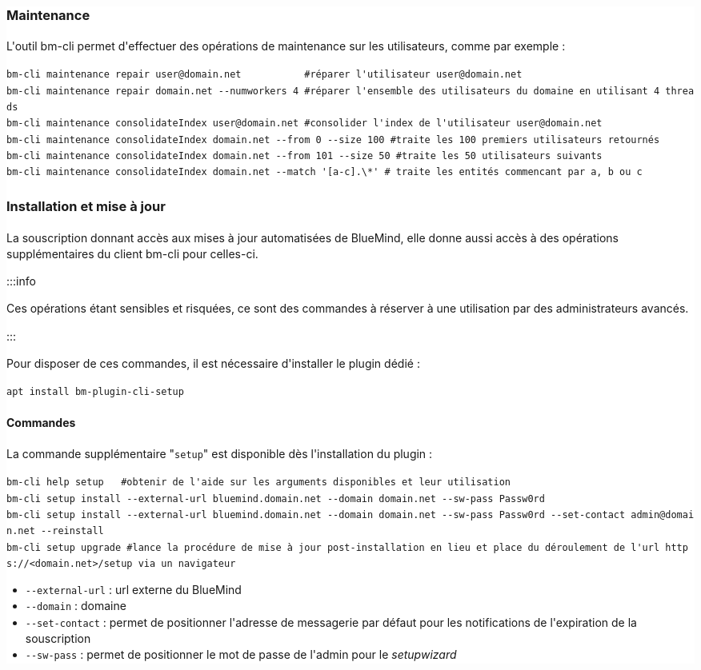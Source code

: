 
### Maintenance

L'outil bm-cli permet d'effectuer des opérations de maintenance sur les utilisateurs, comme par exemple :


```
bm-cli maintenance repair user@domain.net			#réparer l'utilisateur user@domain.net
bm-cli maintenance repair domain.net --numworkers 4	#réparer l'ensemble des utilisateurs du domaine en utilisant 4 threads
bm-cli maintenance consolidateIndex user@domain.net	#consolider l'index de l'utilisateur user@domain.net
bm-cli maintenance consolidateIndex domain.net --from 0 --size 100 #traite les 100 premiers utilisateurs retournés
bm-cli maintenance consolidateIndex domain.net --from 101 --size 50 #traite les 50 utilisateurs suivants
bm-cli maintenance consolidateIndex domain.net --match '[a-c].\*' # traite les entités commencant par a, b ou c
```


### Installation et mise à jour

La souscription donnant accès aux mises à jour automatisées de BlueMind, elle donne aussi accès à des opérations supplémentaires du client bm-cli pour celles-ci.


:::info

Ces opérations étant sensibles et risquées, ce sont des commandes à réserver à une utilisation par des administrateurs avancés.

:::

Pour disposer de ces commandes, il est nécessaire d'installer le plugin dédié :


```
apt install bm-plugin-cli-setup

```


#### Commandes

La commande supplémentaire "`setup`" est disponible dès l'installation du plugin :


```
bm-cli help setup	#obtenir de l'aide sur les arguments disponibles et leur utilisation
bm-cli setup install --external-url bluemind.domain.net --domain domain.net --sw-pass Passw0rd
bm-cli setup install --external-url bluemind.domain.net --domain domain.net --sw-pass Passw0rd --set-contact admin@domain.net --reinstall
bm-cli setup upgrade #lance la procédure de mise à jour post-installation en lieu et place du déroulement de l'url https://<domain.net>/setup via un navigateur
```


- `--external-url` : url externe du BlueMind
- `--domain` : domaine
- `--set-contact` : permet de positionner l'adresse de messagerie par défaut pour les notifications de l'expiration de la souscription
- `--sw-pass` : permet de positionner le mot de passe de l'admin pour le *setupwizard*
